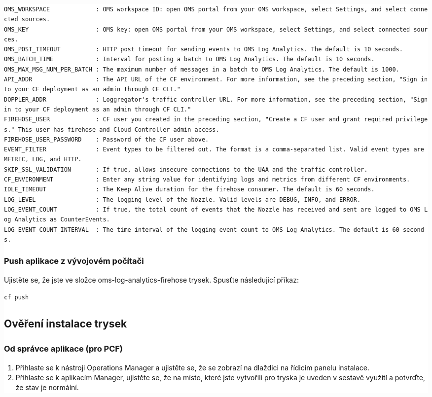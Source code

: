 ```
OMS_WORKSPACE             : OMS workspace ID: open OMS portal from your OMS workspace, select Settings, and select connected sources.
OMS_KEY                   : OMS key: open OMS portal from your OMS workspace, select Settings, and select connected sources.
OMS_POST_TIMEOUT          : HTTP post timeout for sending events to OMS Log Analytics. The default is 10 seconds.
OMS_BATCH_TIME            : Interval for posting a batch to OMS Log Analytics. The default is 10 seconds.
OMS_MAX_MSG_NUM_PER_BATCH : The maximum number of messages in a batch to OMS Log Analytics. The default is 1000.
API_ADDR                  : The API URL of the CF environment. For more information, see the preceding section, "Sign in to your CF deployment as an admin through CF CLI."
DOPPLER_ADDR              : Loggregator's traffic controller URL. For more information, see the preceding section, "Sign in to your CF deployment as an admin through CF CLI."
FIREHOSE_USER             : CF user you created in the preceding section, "Create a CF user and grant required privileges." This user has firehose and Cloud Controller admin access.
FIREHOSE_USER_PASSWORD    : Password of the CF user above.
EVENT_FILTER              : Event types to be filtered out. The format is a comma-separated list. Valid event types are METRIC, LOG, and HTTP.
SKIP_SSL_VALIDATION       : If true, allows insecure connections to the UAA and the traffic controller.
CF_ENVIRONMENT            : Enter any string value for identifying logs and metrics from different CF environments.
IDLE_TIMEOUT              : The Keep Alive duration for the firehose consumer. The default is 60 seconds.
LOG_LEVEL                 : The logging level of the Nozzle. Valid levels are DEBUG, INFO, and ERROR.
LOG_EVENT_COUNT           : If true, the total count of events that the Nozzle has received and sent are logged to OMS Log Analytics as CounterEvents.
LOG_EVENT_COUNT_INTERVAL  : The time interval of the logging event count to OMS Log Analytics. The default is 60 seconds.
```

### <a name="push-the-application-from-your-development-computer"></a>Push aplikace z vývojovém počítači

Ujistěte se, že jste ve složce oms-log-analytics-firehose trysek. Spusťte následující příkaz:
```
cf push
```

## <a name="validate-the-nozzle-installation"></a>Ověření instalace trysek

### <a name="from-apps-manager-for-pcf"></a>Od správce aplikace (pro PCF)

1. Přihlaste se k nástroji Operations Manager a ujistěte se, že se zobrazí na dlaždici na řídicím panelu instalace.
2. Přihlaste se k aplikacím Manager, ujistěte se, že na místo, které jste vytvořili pro tryska je uveden v sestavě využití a potvrďte, že stav je normální.
